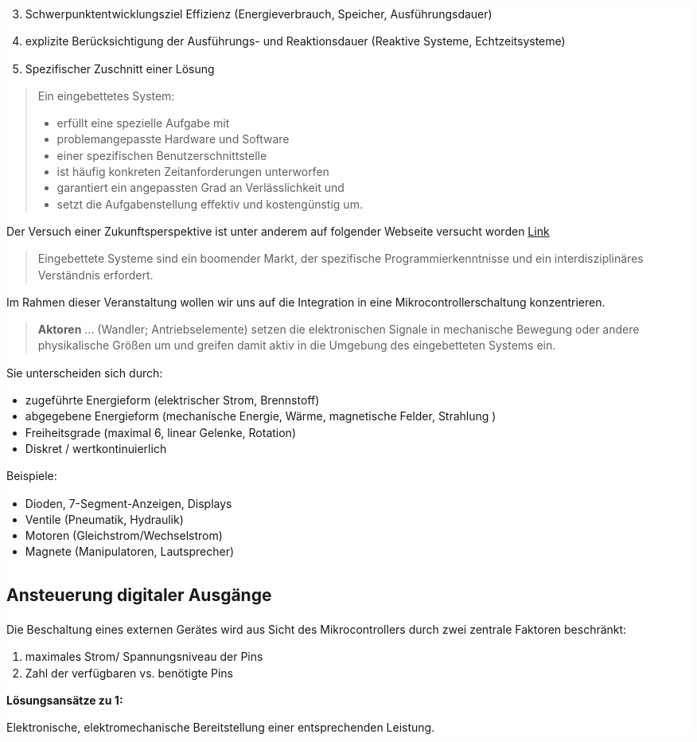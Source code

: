 3. Schwerpunktentwicklungsziel Effizienz (Energieverbrauch, Speicher, Ausführungsdauer)

4. explizite Berücksichtigung der Ausführungs- und Reaktionsdauer (Reaktive Systeme, Echtzeitsysteme)

5. Spezifischer Zuschnitt einer Lösung

> Ein eingebettetes System:
>
> + erfüllt eine spezielle Aufgabe mit
> + problemangepasste Hardware und Software
> + einer spezifischen Benutzerschnittstelle
> + ist häufig konkreten Zeitanforderungen unterworfen
> + garantiert ein angepassten Grad an Verlässlichkeit und
> + setzt die Aufgabenstellung effektiv und kostengünstig um.

Der Versuch einer Zukunftsperspektive ist unter anderem auf folgender Webseite versucht worden [Link](https://www.grandviewresearch.com/industry-analysis/microcontroller-market)

> Eingebettete Systeme sind ein boomender Markt, der spezifische Programmierkenntnisse und ein interdisziplinäres Verständnis erfordert.

Im Rahmen dieser Veranstaltung wollen wir uns auf die Integration in eine Mikrocontrollerschaltung konzentrieren.

> **Aktoren** ...  (Wandler; Antriebselemente) setzen die elektronischen Signale in mechanische Bewegung oder andere physikalische Größen um und greifen damit aktiv in die Umgebung des eingebetteten Systems ein.

Sie unterscheiden sich durch:

+ zugeführte Energieform (elektrischer Strom, Brennstoff)
+ abgegebene Energieform (mechanische Energie, Wärme, magnetische Felder, Strahlung )
+ Freiheitsgrade (maximal 6, linear Gelenke, Rotation)
+ Diskret / wertkontinuierlich

Beispiele:

+ Dioden, 7-Segment-Anzeigen, Displays
+ Ventile (Pneumatik, Hydraulik)
+ Motoren (Gleichstrom/Wechselstrom)
+ Magnete (Manipulatoren, Lautsprecher)

[^Wiki_Kraftwertk]: Wikipedia, Autor Avda, Kernkraftwerk Grafenrheinfeld - 2013, [Link](https://commons.wikimedia.org/wiki/File:Kernkraftwerk_Grafenrheinfeld_-_2013.jpg)  

## Ansteuerung digitaler Ausgänge

Die Beschaltung eines externen Gerätes wird aus Sicht des Mikrocontrollers durch zwei zentrale Faktoren beschränkt:

1. maximales Strom/ Spannungsniveau der Pins
2. Zahl der verfügbaren vs. benötigte Pins

**Lösungsansätze zu 1:**

Elektronische, elektromechanische Bereitstellung einer entsprechenden Leistung.


[^TI_SNx4HC5958]: Texas Instruments, SNx4HC5958-Bit Shift Registers With 3-StateOutputRegisters, [Link](https://www.ti.com/lit/ds/symlink/sn74hc595.pdf?ts=1612165666219&ref_url=https%253A%252F%252Fwww.ti.com%252Fproduct%252FSN74HC595)
[^TI_BCD]: Texas Instruments, CMOS BCD-to-Seven-Segement Latch/Decoder/Driver, [Link](https://www.ti.com/lit/ds/symlink/cd4543b.pdf?ts=1612176181441&ref_url=https%253A%252F%252Fwww.google.com%252F)
[^Mux_7-Segmente]: mikrocontroller.net, 7-Segment gemultiplext, Tutorium, [Link](https://www.mikrocontroller.net/articles/Datei:Tut_7_Seg_03.gif)
[^OutputPin]: mikrocontroller.net, Beschaltung von Digitalen Ausgängen, Zusammenfassung der grafischen Darstellungen  
[^WikiGleichstromMaschine]: Wikipedia, Autor Honina, Schematische Darstellung der Arbeitsweise einer permanenterregten Gleichstrommaschine, [Link](https://commons.wikimedia.org/wiki/File:Gleichstrommaschine.svg)
[^Dunker]: Firma Dunker Motoren, Handbuch, [Link](http://www.dunkermotoren.de/default.asp?id=18&lang=1)
[^TI_L293]: Firma Texas Instruments, Datenblatt L293D, [Link](https://www.ti.com/lit/ds/symlink/l293.pdf)
[^Schrittmotor]: Wikipedia, Autor Honina, Schema eines Schrittmotors mit vier Schritten für eine Umdrehung (und unipolarer Beschaltung), [Link](https://commons.wikimedia.org/wiki/File:Schrittmotor.PNG)
[^StepperVariants]: Wikipedia, Autor Ulfbastel, Schrittmotor-Schaltungsvarianten), [Link](https://commons.wikimedia.org/wiki/File:Stepmotscheme.jpg)
[^Wiki_Servo]: Wikipedia, Autor Bernd vdB, Servo and receiver connections, [Link](https://commons.wikimedia.org/wiki/File:Rc-receiver-servo-battery_b.jpg)
